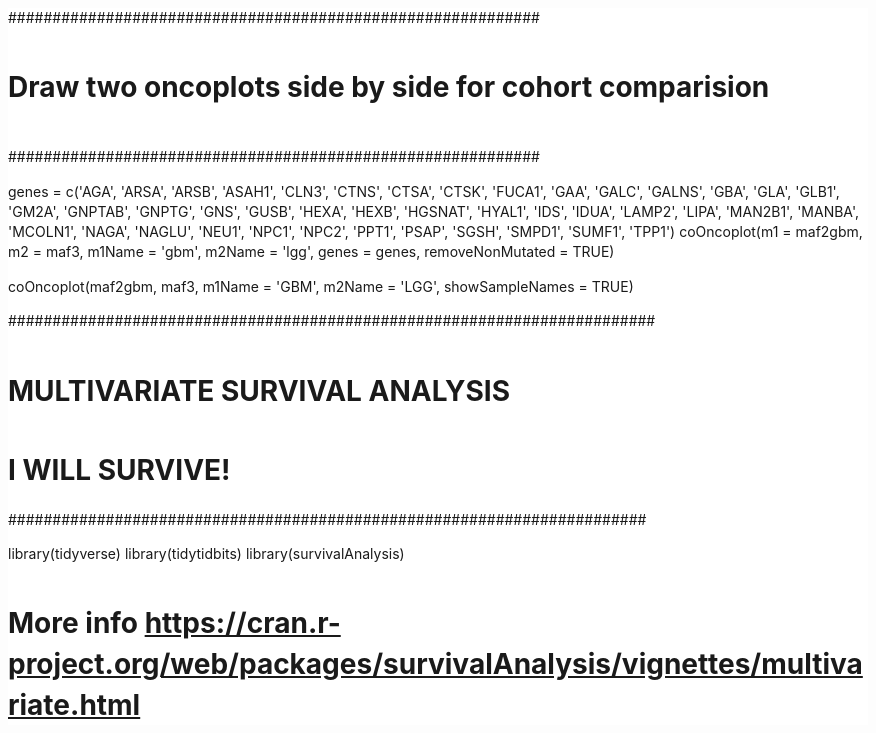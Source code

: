 


############################################################
#                                                          #
#                                                          #
# Draw two oncoplots side by side for cohort comparision   #
#                                                          #
############################################################


genes = c('AGA', 'ARSA', 'ARSB', 'ASAH1', 'CLN3', 'CTNS', 'CTSA', 'CTSK', 'FUCA1', 'GAA', 'GALC', 'GALNS', 'GBA', 'GLA', 'GLB1', 'GM2A', 'GNPTAB', 'GNPTG', 'GNS', 'GUSB', 
          'HEXA', 'HEXB', 'HGSNAT', 'HYAL1', 'IDS', 'IDUA', 'LAMP2', 'LIPA', 'MAN2B1', 'MANBA', 'MCOLN1', 'NAGA', 'NAGLU', 'NEU1', 'NPC1', 'NPC2', 'PPT1', 'PSAP', 'SGSH', 'SMPD1', 'SUMF1', 'TPP1')
coOncoplot(m1 = maf2gbm, m2 = maf3, m1Name = 'gbm', m2Name = 'lgg', genes = genes, removeNonMutated = TRUE)




coOncoplot(maf2gbm, maf3, m1Name = 'GBM', m2Name = 'LGG',
           showSampleNames = TRUE)

#########################################################################
#                                                                       #
# MULTIVARIATE SURVIVAL ANALYSIS                                        #
#                                                                       #
# I WILL SURVIVE!                                                       #
########################################################################

library(tidyverse)
library(tidytidbits)
library(survivalAnalysis)

# More info https://cran.r-project.org/web/packages/survivalAnalysis/vignettes/multivariate.html
